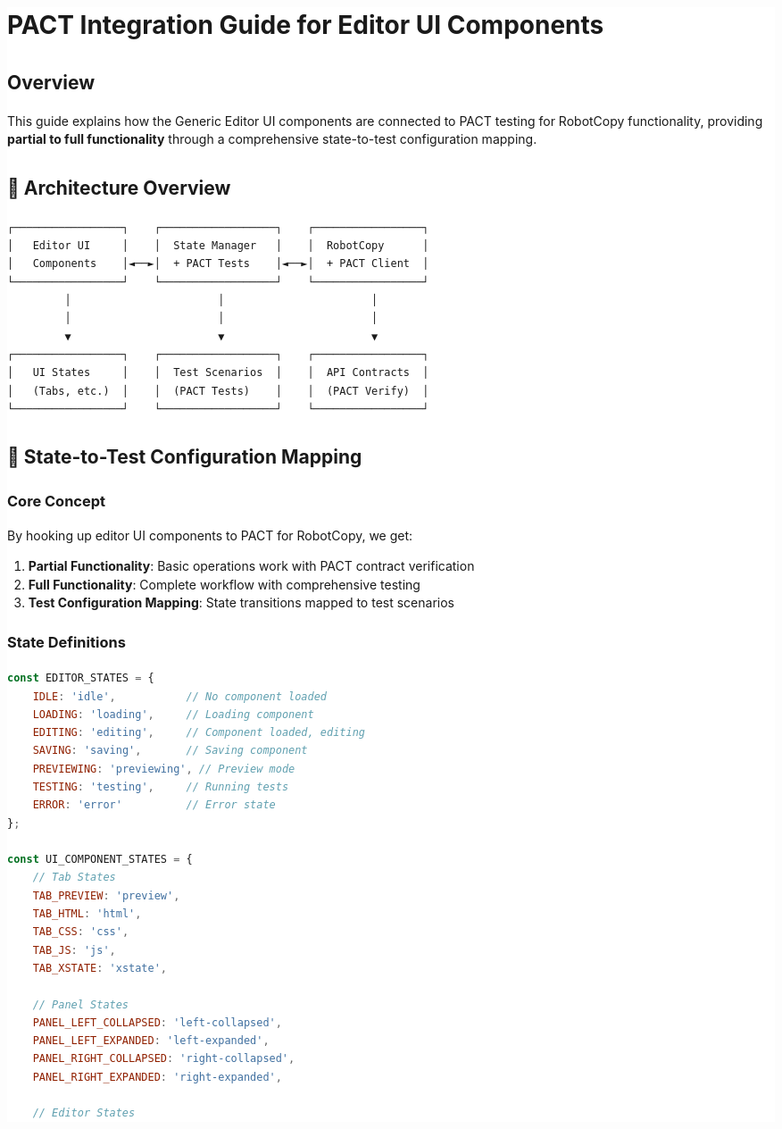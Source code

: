 # PACT Integration Guide for Editor UI Components

## Overview

This guide explains how the Generic Editor UI components are connected to PACT testing for RobotCopy functionality, providing **partial to full functionality** through a comprehensive state-to-test configuration mapping.

## 🎯 Architecture Overview

```
┌─────────────────┐    ┌──────────────────┐    ┌─────────────────┐
│   Editor UI     │    │  State Manager   │    │  RobotCopy      │
│   Components    │◄──►│  + PACT Tests    │◄──►│  + PACT Client  │
└─────────────────┘    └──────────────────┘    └─────────────────┘
         │                       │                       │
         │                       │                       │
         ▼                       ▼                       ▼
┌─────────────────┐    ┌──────────────────┐    ┌─────────────────┐
│   UI States     │    │  Test Scenarios  │    │  API Contracts  │
│   (Tabs, etc.)  │    │  (PACT Tests)    │    │  (PACT Verify)  │
└─────────────────┘    └──────────────────┘    └─────────────────┘
```

## 🔄 State-to-Test Configuration Mapping

### Core Concept

By hooking up editor UI components to PACT for RobotCopy, we get:

1. **Partial Functionality**: Basic operations work with PACT contract verification
2. **Full Functionality**: Complete workflow with comprehensive testing
3. **Test Configuration Mapping**: State transitions mapped to test scenarios

### State Definitions

```javascript
const EDITOR_STATES = {
    IDLE: 'idle',           // No component loaded
    LOADING: 'loading',     // Loading component
    EDITING: 'editing',     // Component loaded, editing
    SAVING: 'saving',       // Saving component
    PREVIEWING: 'previewing', // Preview mode
    TESTING: 'testing',     // Running tests
    ERROR: 'error'          // Error state
};

const UI_COMPONENT_STATES = {
    // Tab States
    TAB_PREVIEW: 'preview',
    TAB_HTML: 'html',
    TAB_CSS: 'css',
    TAB_JS: 'js',
    TAB_XSTATE: 'xstate',
    
    // Panel States
    PANEL_LEFT_COLLAPSED: 'left-collapsed',
    PANEL_LEFT_EXPANDED: 'left-expanded',
    PANEL_RIGHT_COLLAPSED: 'right-collapsed',
    PANEL_RIGHT_EXPANDED: 'right-expanded',
    
    // Editor States
```